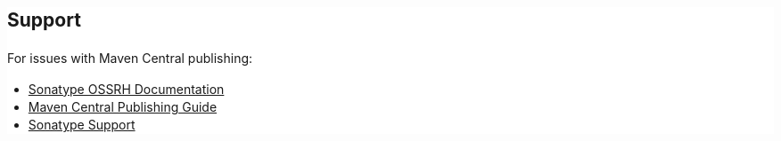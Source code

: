 ## Support

For issues with Maven Central publishing:
- [Sonatype OSSRH Documentation](https://central.sonatype.org/publish/publish-guide/)
- [Maven Central Publishing Guide](https://maven.apache.org/repository/guide-central-repository-upload.html)
- [Sonatype Support](https://central.sonatype.org/help/)
